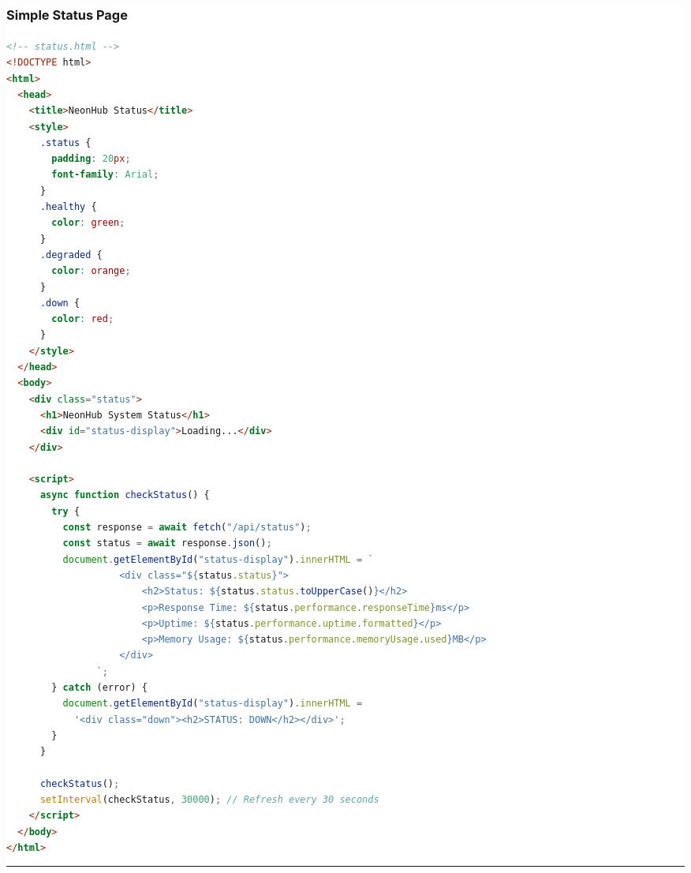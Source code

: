 ### **Simple Status Page**

```html
<!-- status.html -->
<!DOCTYPE html>
<html>
  <head>
    <title>NeonHub Status</title>
    <style>
      .status {
        padding: 20px;
        font-family: Arial;
      }
      .healthy {
        color: green;
      }
      .degraded {
        color: orange;
      }
      .down {
        color: red;
      }
    </style>
  </head>
  <body>
    <div class="status">
      <h1>NeonHub System Status</h1>
      <div id="status-display">Loading...</div>
    </div>

    <script>
      async function checkStatus() {
        try {
          const response = await fetch("/api/status");
          const status = await response.json();
          document.getElementById("status-display").innerHTML = `
                    <div class="${status.status}">
                        <h2>Status: ${status.status.toUpperCase()}</h2>
                        <p>Response Time: ${status.performance.responseTime}ms</p>
                        <p>Uptime: ${status.performance.uptime.formatted}</p>
                        <p>Memory Usage: ${status.performance.memoryUsage.used}MB</p>
                    </div>
                `;
        } catch (error) {
          document.getElementById("status-display").innerHTML =
            '<div class="down"><h2>STATUS: DOWN</h2></div>';
        }
      }

      checkStatus();
      setInterval(checkStatus, 30000); // Refresh every 30 seconds
    </script>
  </body>
</html>
```

---